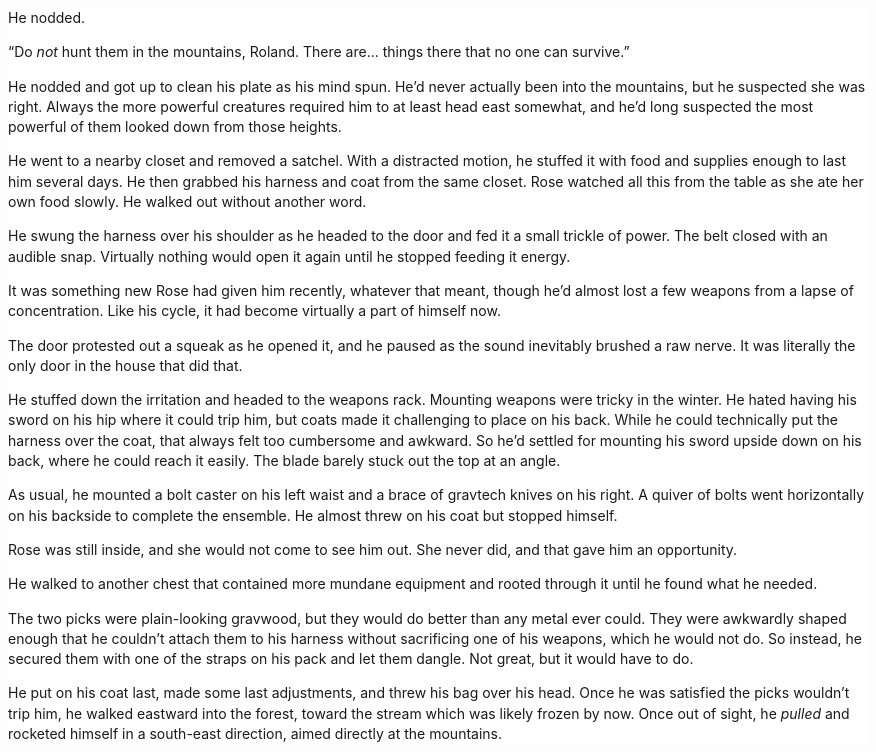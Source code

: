 He nodded.

“Do _not_ hunt them in the mountains, Roland. There are... things there that no one can survive.”

He nodded and got up to clean his plate as his mind spun. He’d never actually been into the mountains, but he suspected she was right. Always the more powerful creatures required him to at least head east somewhat, and he’d long suspected the most powerful of them looked down from those heights.

He went to a nearby closet and removed a satchel. With a distracted motion, he stuffed it with food and supplies enough to last him several days. He then grabbed his harness and coat from the same closet. Rose watched all this from the table as she ate her own food slowly. He walked out without another word.

He swung the harness over his shoulder as he headed to the door and fed it a small trickle of power. The belt closed with an audible snap. Virtually nothing would open it again until he stopped feeding it energy.

It was something new Rose had given him recently, whatever that meant, though he’d almost lost a few weapons from a lapse of concentration. Like his cycle, it had become virtually a part of himself now.

The door protested out a squeak as he opened it, and he paused as the sound inevitably brushed a raw nerve. It was literally the only door in the house that did that.

He stuffed down the irritation and headed to the weapons rack. Mounting weapons were tricky in the winter. He hated having his sword on his hip where it could trip him, but coats made it challenging to place on his back. While he could technically put the harness over the coat, that always felt too cumbersome and awkward. So he’d settled for mounting his sword upside down on his back, where he could reach it easily. The blade barely stuck out the top at an angle.

As usual, he mounted a bolt caster on his left waist and a brace of gravtech knives on his right. A quiver of bolts went horizontally on his backside to complete the ensemble. He almost threw on his coat but stopped himself.

Rose was still inside, and she would not come to see him out. She never did, and that gave him an opportunity.

He walked to another chest that contained more mundane equipment and rooted through it until he found what he needed.

The two picks were plain-looking gravwood, but they would do better than any metal ever could. They were awkwardly shaped enough that he couldn’t attach them to his harness without sacrificing one of his weapons, which he would not do. So instead, he secured them with one of the straps on his pack and let them dangle. Not great, but it would have to do.

He put on his coat last, made some last adjustments, and threw his bag over his head. Once he was satisfied the picks wouldn’t trip him, he walked eastward into the forest, toward the stream which was likely frozen by now. Once out of sight, he _pulled_ and rocketed himself in a south-east direction, aimed directly at the mountains.
